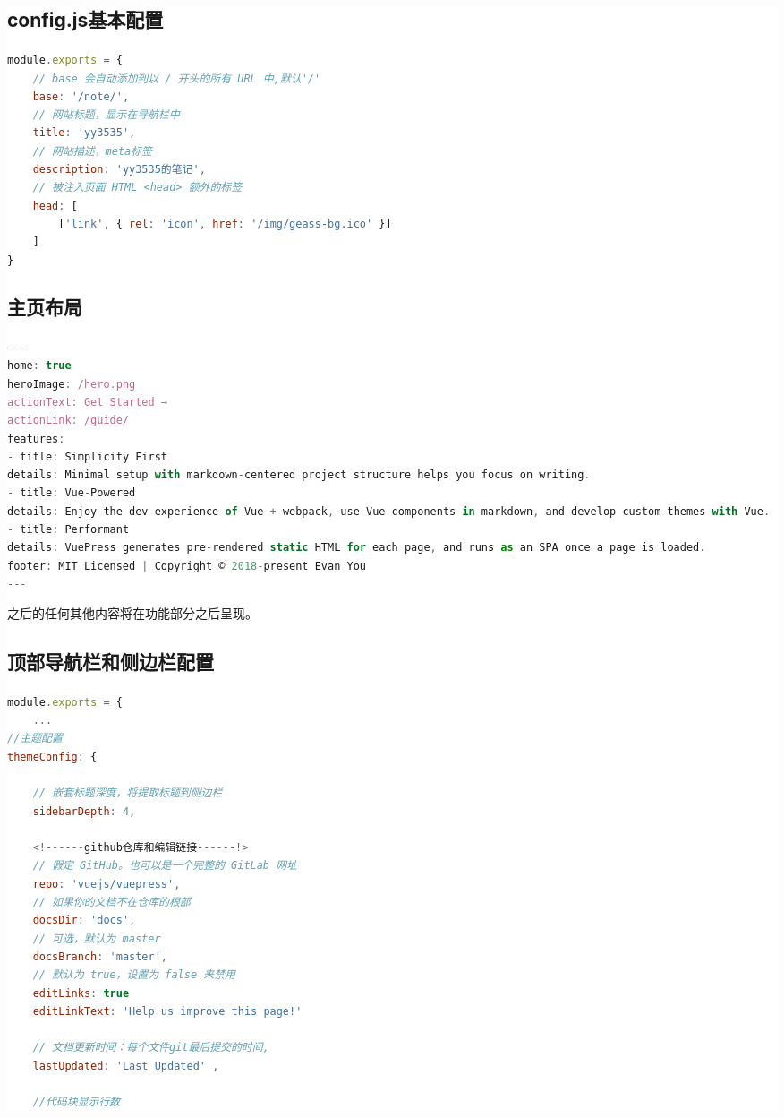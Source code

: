 ## config.js基本配置
```js
module.exports = {
    // base 会自动添加到以 / 开头的所有 URL 中,默认'/'
    base: '/note/',
    // 网站标题，显示在导航栏中
    title: 'yy3535', 
    // 网站描述，meta标签
    description: 'yy3535的笔记', 
    // 被注入页面 HTML <head> 额外的标签
    head: [
        ['link', { rel: 'icon', href: '/img/geass-bg.ico' }]
    ]
}
```

## 主页布局
```js
---
home: true
heroImage: /hero.png
actionText: Get Started →
actionLink: /guide/
features:
- title: Simplicity First
details: Minimal setup with markdown-centered project structure helps you focus on writing.
- title: Vue-Powered
details: Enjoy the dev experience of Vue + webpack, use Vue components in markdown, and develop custom themes with Vue.
- title: Performant
details: VuePress generates pre-rendered static HTML for each page, and runs as an SPA once a page is loaded.
footer: MIT Licensed | Copyright © 2018-present Evan You
---
```

之后的任何其他内容将在功能部分之后呈现。

## 顶部导航栏和侧边栏配置
```js
module.exports = {
    ...
//主题配置
themeConfig: {

    // 嵌套标题深度，将提取标题到侧边栏
    sidebarDepth: 4, 

    <!------github仓库和编辑链接------!>
    // 假定 GitHub。也可以是一个完整的 GitLab 网址
    repo: 'vuejs/vuepress',
    // 如果你的文档不在仓库的根部
    docsDir: 'docs',
    // 可选，默认为 master
    docsBranch: 'master',
    // 默认为 true，设置为 false 来禁用
    editLinks: true
    editLinkText: 'Help us improve this page!'

    // 文档更新时间：每个文件git最后提交的时间,
    lastUpdated: 'Last Updated' ,

    //代码块显示行数
```